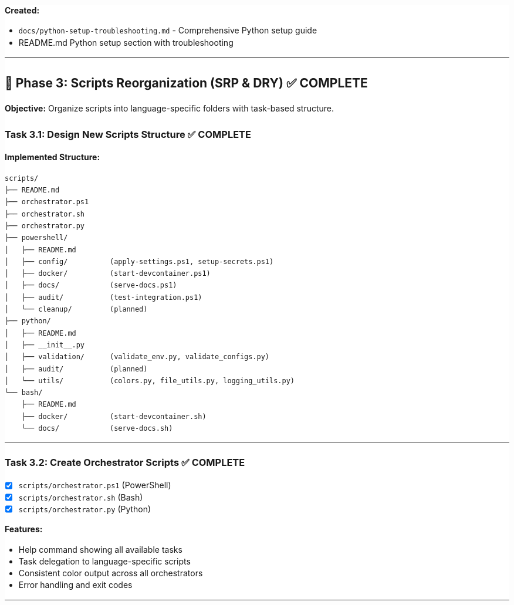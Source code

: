 **Created:**

- `docs/python-setup-troubleshooting.md` - Comprehensive Python setup guide
- README.md Python setup section with troubleshooting

---

## 📁 Phase 3: Scripts Reorganization (SRP & DRY) ✅ COMPLETE

**Objective:** Organize scripts into language-specific folders with task-based structure.

### Task 3.1: Design New Scripts Structure ✅ COMPLETE

**Implemented Structure:**

```
scripts/
├── README.md
├── orchestrator.ps1
├── orchestrator.sh
├── orchestrator.py
├── powershell/
│   ├── README.md
│   ├── config/          (apply-settings.ps1, setup-secrets.ps1)
│   ├── docker/          (start-devcontainer.ps1)
│   ├── docs/            (serve-docs.ps1)
│   ├── audit/           (test-integration.ps1)
│   └── cleanup/         (planned)
├── python/
│   ├── README.md
│   ├── __init__.py
│   ├── validation/      (validate_env.py, validate_configs.py)
│   ├── audit/           (planned)
│   └── utils/           (colors.py, file_utils.py, logging_utils.py)
└── bash/
    ├── README.md
    ├── docker/          (start-devcontainer.sh)
    └── docs/            (serve-docs.sh)
```

---

### Task 3.2: Create Orchestrator Scripts ✅ COMPLETE

- [x] `scripts/orchestrator.ps1` (PowerShell)
- [x] `scripts/orchestrator.sh` (Bash)
- [x] `scripts/orchestrator.py` (Python)

**Features:**

- Help command showing all available tasks
- Task delegation to language-specific scripts
- Consistent color output across all orchestrators
- Error handling and exit codes

---